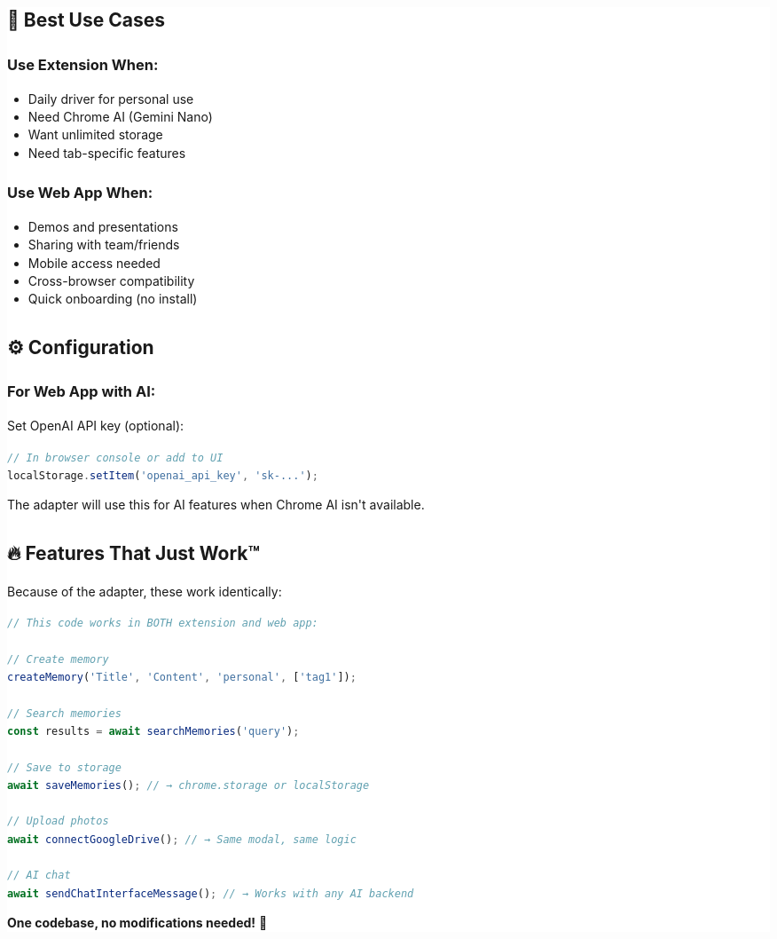 ## 🎯 Best Use Cases

### Use Extension When:
- Daily driver for personal use
- Need Chrome AI (Gemini Nano)
- Want unlimited storage
- Need tab-specific features

### Use Web App When:
- Demos and presentations
- Sharing with team/friends
- Mobile access needed
- Cross-browser compatibility
- Quick onboarding (no install)

## ⚙️ Configuration

### For Web App with AI:

Set OpenAI API key (optional):
```javascript
// In browser console or add to UI
localStorage.setItem('openai_api_key', 'sk-...');
```

The adapter will use this for AI features when Chrome AI isn't available.

## 🔥 Features That Just Work™

Because of the adapter, these work identically:

```javascript
// This code works in BOTH extension and web app:

// Create memory
createMemory('Title', 'Content', 'personal', ['tag1']);

// Search memories
const results = await searchMemories('query');

// Save to storage
await saveMemories(); // → chrome.storage or localStorage

// Upload photos
await connectGoogleDrive(); // → Same modal, same logic

// AI chat
await sendChatInterfaceMessage(); // → Works with any AI backend
```

**One codebase, no modifications needed!** 🎉

